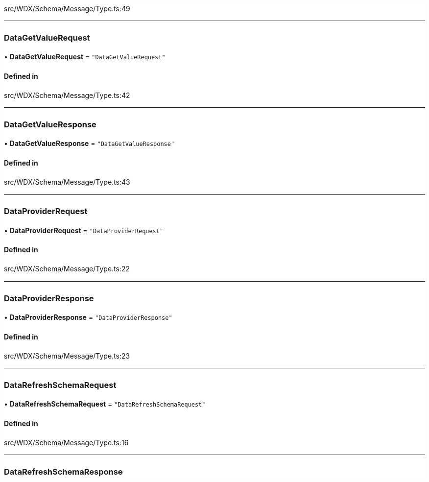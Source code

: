 src/WDX/Schema/Message/Type.ts:49

___

### DataGetValueRequest

• **DataGetValueRequest** = ``"DataGetValueRequest"``

#### Defined in

src/WDX/Schema/Message/Type.ts:42

___

### DataGetValueResponse

• **DataGetValueResponse** = ``"DataGetValueResponse"``

#### Defined in

src/WDX/Schema/Message/Type.ts:43

___

### DataProviderRequest

• **DataProviderRequest** = ``"DataProviderRequest"``

#### Defined in

src/WDX/Schema/Message/Type.ts:22

___

### DataProviderResponse

• **DataProviderResponse** = ``"DataProviderResponse"``

#### Defined in

src/WDX/Schema/Message/Type.ts:23

___

### DataRefreshSchemaRequest

• **DataRefreshSchemaRequest** = ``"DataRefreshSchemaRequest"``

#### Defined in

src/WDX/Schema/Message/Type.ts:16

___

### DataRefreshSchemaResponse
